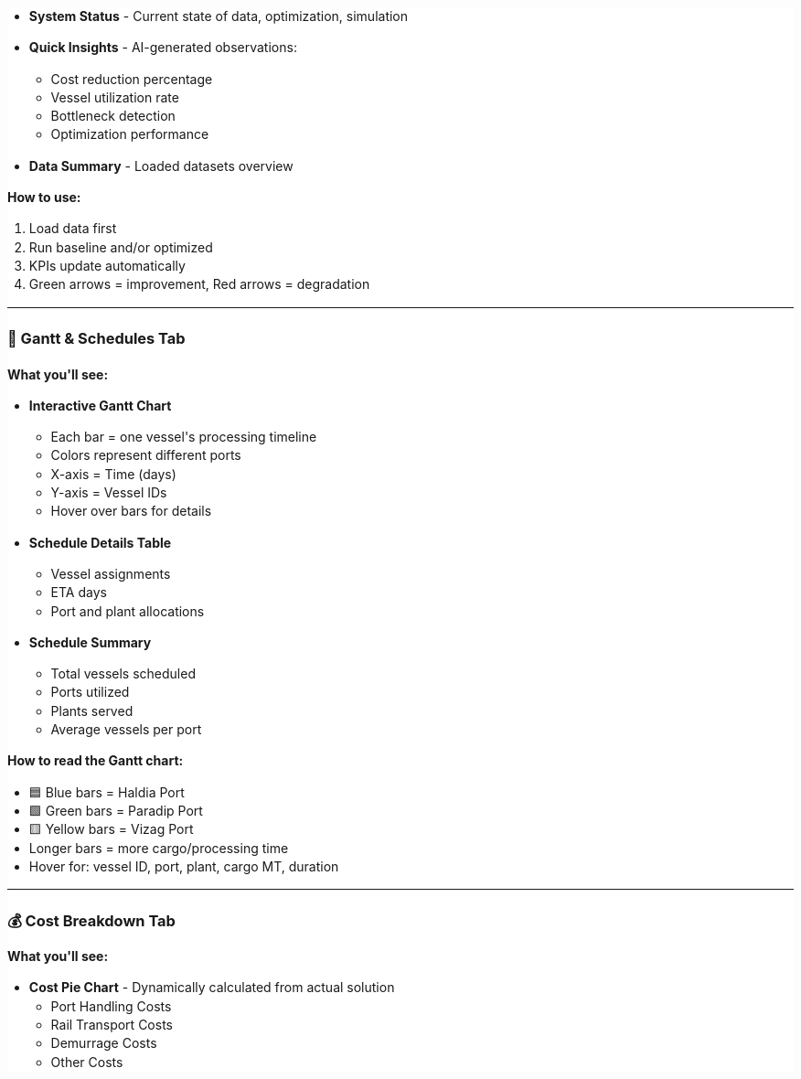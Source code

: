 - **System Status** - Current state of data, optimization, simulation

- **Quick Insights** - AI-generated observations:
  - Cost reduction percentage
  - Vessel utilization rate
  - Bottleneck detection
  - Optimization performance

- **Data Summary** - Loaded datasets overview

**How to use:**
1. Load data first
2. Run baseline and/or optimized
3. KPIs update automatically
4. Green arrows = improvement, Red arrows = degradation

---

### 📅 Gantt & Schedules Tab

**What you'll see:**
- **Interactive Gantt Chart**
  - Each bar = one vessel's processing timeline
  - Colors represent different ports
  - X-axis = Time (days)
  - Y-axis = Vessel IDs
  - Hover over bars for details

- **Schedule Details Table**
  - Vessel assignments
  - ETA days
  - Port and plant allocations

- **Schedule Summary**
  - Total vessels scheduled
  - Ports utilized
  - Plants served
  - Average vessels per port

**How to read the Gantt chart:**
- 🟦 Blue bars = Haldia Port
- 🟩 Green bars = Paradip Port  
- 🟨 Yellow bars = Vizag Port
- Longer bars = more cargo/processing time
- Hover for: vessel ID, port, plant, cargo MT, duration

---

### 💰 Cost Breakdown Tab

**What you'll see:**
- **Cost Pie Chart** - Dynamically calculated from actual solution
  - Port Handling Costs
  - Rail Transport Costs
  - Demurrage Costs
  - Other Costs
  